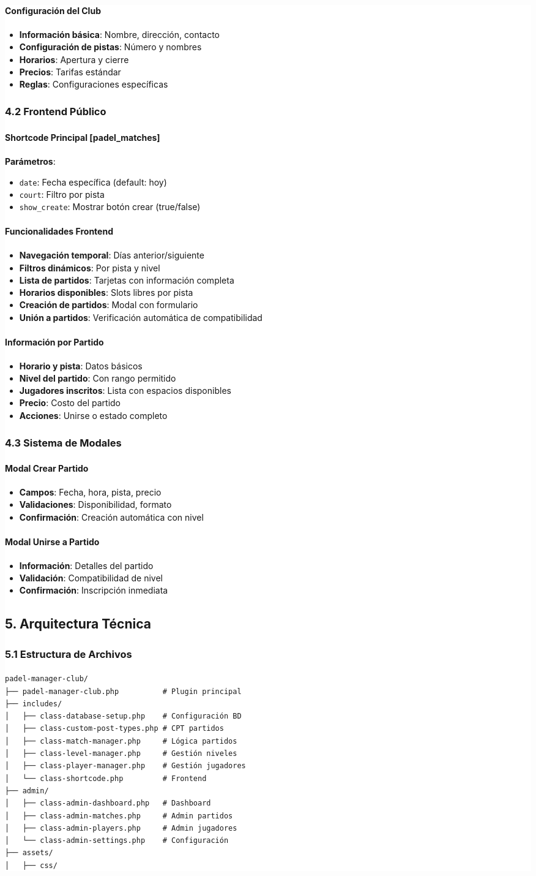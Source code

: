 #### Configuración del Club
- **Información básica**: Nombre, dirección, contacto
- **Configuración de pistas**: Número y nombres
- **Horarios**: Apertura y cierre
- **Precios**: Tarifas estándar
- **Reglas**: Configuraciones específicas

### 4.2 Frontend Público

#### Shortcode Principal [padel_matches]
**Parámetros**:
- `date`: Fecha específica (default: hoy)
- `court`: Filtro por pista
- `show_create`: Mostrar botón crear (true/false)

#### Funcionalidades Frontend
- **Navegación temporal**: Días anterior/siguiente
- **Filtros dinámicos**: Por pista y nivel
- **Lista de partidos**: Tarjetas con información completa
- **Horarios disponibles**: Slots libres por pista
- **Creación de partidos**: Modal con formulario
- **Unión a partidos**: Verificación automática de compatibilidad

#### Información por Partido
- **Horario y pista**: Datos básicos
- **Nivel del partido**: Con rango permitido
- **Jugadores inscritos**: Lista con espacios disponibles
- **Precio**: Costo del partido
- **Acciones**: Unirse o estado completo

### 4.3 Sistema de Modales

#### Modal Crear Partido
- **Campos**: Fecha, hora, pista, precio
- **Validaciones**: Disponibilidad, formato
- **Confirmación**: Creación automática con nivel

#### Modal Unirse a Partido
- **Información**: Detalles del partido
- **Validación**: Compatibilidad de nivel
- **Confirmación**: Inscripción inmediata

## 5. Arquitectura Técnica

### 5.1 Estructura de Archivos

```
padel-manager-club/
├── padel-manager-club.php          # Plugin principal
├── includes/
│   ├── class-database-setup.php    # Configuración BD
│   ├── class-custom-post-types.php # CPT partidos
│   ├── class-match-manager.php     # Lógica partidos
│   ├── class-level-manager.php     # Gestión niveles
│   ├── class-player-manager.php    # Gestión jugadores
│   └── class-shortcode.php         # Frontend
├── admin/
│   ├── class-admin-dashboard.php   # Dashboard
│   ├── class-admin-matches.php     # Admin partidos
│   ├── class-admin-players.php     # Admin jugadores
│   └── class-admin-settings.php    # Configuración
├── assets/
│   ├── css/
```